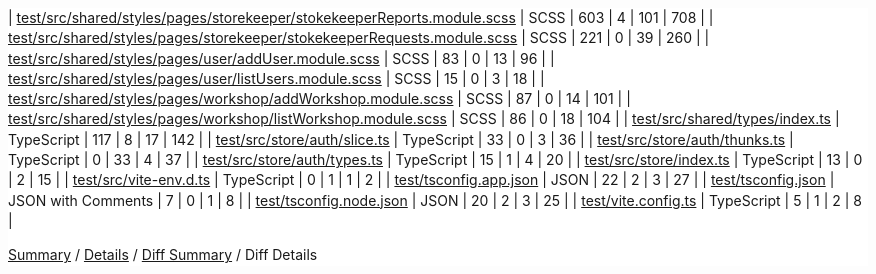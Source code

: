 | [test/src/shared/styles/pages/storekeeper/stokekeeperReports.module.scss](/test/src/shared/styles/pages/storekeeper/stokekeeperReports.module.scss) | SCSS | 603 | 4 | 101 | 708 |
| [test/src/shared/styles/pages/storekeeper/stokekeeperRequests.module.scss](/test/src/shared/styles/pages/storekeeper/stokekeeperRequests.module.scss) | SCSS | 221 | 0 | 39 | 260 |
| [test/src/shared/styles/pages/user/addUser.module.scss](/test/src/shared/styles/pages/user/addUser.module.scss) | SCSS | 83 | 0 | 13 | 96 |
| [test/src/shared/styles/pages/user/listUsers.module.scss](/test/src/shared/styles/pages/user/listUsers.module.scss) | SCSS | 15 | 0 | 3 | 18 |
| [test/src/shared/styles/pages/workshop/addWorkshop.module.scss](/test/src/shared/styles/pages/workshop/addWorkshop.module.scss) | SCSS | 87 | 0 | 14 | 101 |
| [test/src/shared/styles/pages/workshop/listWorkshop.module.scss](/test/src/shared/styles/pages/workshop/listWorkshop.module.scss) | SCSS | 86 | 0 | 18 | 104 |
| [test/src/shared/types/index.ts](/test/src/shared/types/index.ts) | TypeScript | 117 | 8 | 17 | 142 |
| [test/src/store/auth/slice.ts](/test/src/store/auth/slice.ts) | TypeScript | 33 | 0 | 3 | 36 |
| [test/src/store/auth/thunks.ts](/test/src/store/auth/thunks.ts) | TypeScript | 0 | 33 | 4 | 37 |
| [test/src/store/auth/types.ts](/test/src/store/auth/types.ts) | TypeScript | 15 | 1 | 4 | 20 |
| [test/src/store/index.ts](/test/src/store/index.ts) | TypeScript | 13 | 0 | 2 | 15 |
| [test/src/vite-env.d.ts](/test/src/vite-env.d.ts) | TypeScript | 0 | 1 | 1 | 2 |
| [test/tsconfig.app.json](/test/tsconfig.app.json) | JSON | 22 | 2 | 3 | 27 |
| [test/tsconfig.json](/test/tsconfig.json) | JSON with Comments | 7 | 0 | 1 | 8 |
| [test/tsconfig.node.json](/test/tsconfig.node.json) | JSON | 20 | 2 | 3 | 25 |
| [test/vite.config.ts](/test/vite.config.ts) | TypeScript | 5 | 1 | 2 | 8 |

[Summary](results.md) / [Details](details.md) / [Diff Summary](diff.md) / Diff Details